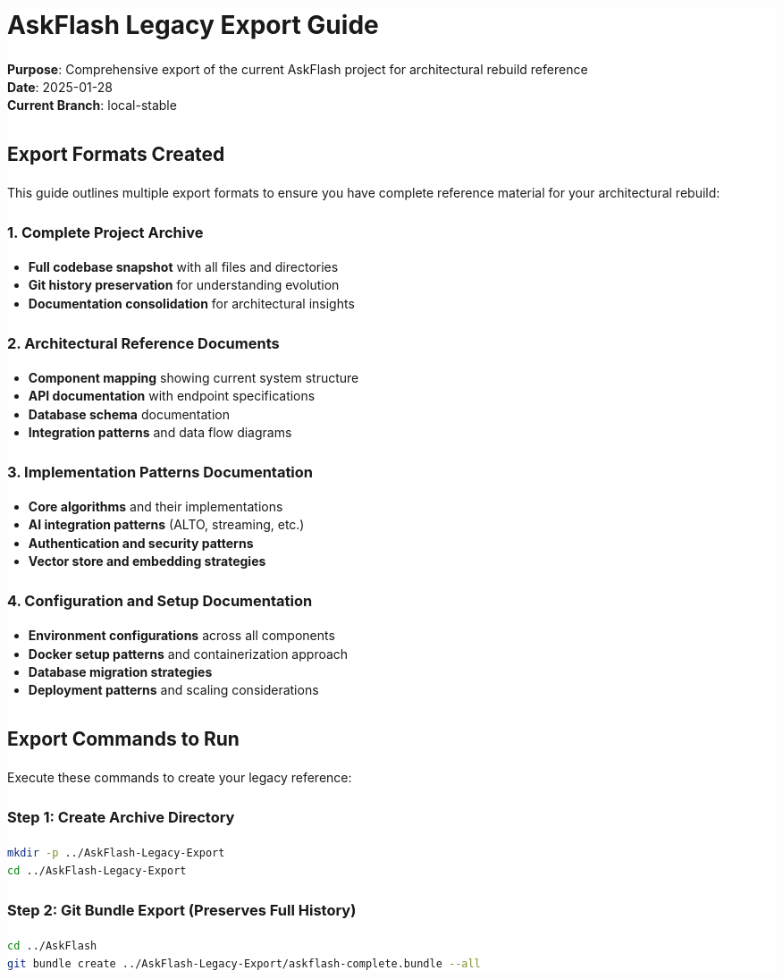 # AskFlash Legacy Export Guide

**Purpose**: Comprehensive export of the current AskFlash project for architectural rebuild reference  
**Date**: 2025-01-28  
**Current Branch**: local-stable  

## Export Formats Created

This guide outlines multiple export formats to ensure you have complete reference material for your architectural rebuild:

### 1. Complete Project Archive
- **Full codebase snapshot** with all files and directories
- **Git history preservation** for understanding evolution
- **Documentation consolidation** for architectural insights

### 2. Architectural Reference Documents
- **Component mapping** showing current system structure
- **API documentation** with endpoint specifications  
- **Database schema** documentation
- **Integration patterns** and data flow diagrams

### 3. Implementation Patterns Documentation
- **Core algorithms** and their implementations
- **AI integration patterns** (ALTO, streaming, etc.)
- **Authentication and security patterns**
- **Vector store and embedding strategies**

### 4. Configuration and Setup Documentation
- **Environment configurations** across all components
- **Docker setup patterns** and containerization approach
- **Database migration strategies**
- **Deployment patterns** and scaling considerations

## Export Commands to Run

Execute these commands to create your legacy reference:

### Step 1: Create Archive Directory
```bash
mkdir -p ../AskFlash-Legacy-Export
cd ../AskFlash-Legacy-Export
```

### Step 2: Git Bundle Export (Preserves Full History)
```bash
cd ../AskFlash
git bundle create ../AskFlash-Legacy-Export/askflash-complete.bundle --all
```
